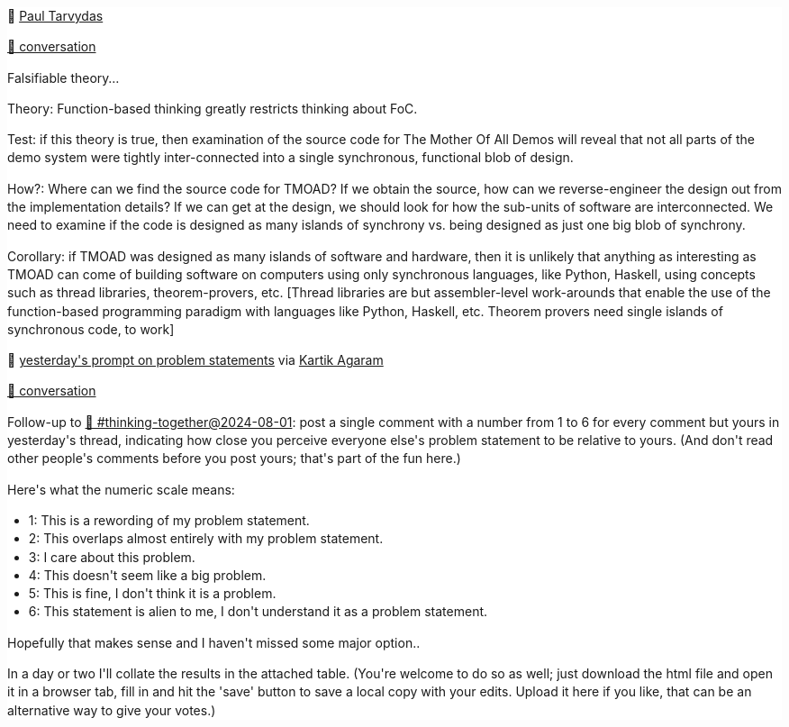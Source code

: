 💬 [Paul Tarvydas](https://guitarvydas.github.io/2021/09/23/Manifesto.html)

[🧵 conversation](https://history.futureofcoding.org/history/weekly/2024/08/W1/thinking-together.html#2024-08-02T22:06:39.108Z)

Falsifiable theory…

Theory: Function-based thinking greatly restricts thinking about FoC.

Test: if this theory is true, then examination of the source code for The Mother Of All Demos will reveal that not all parts of the demo system were tightly inter-connected into a single synchronous, functional blob of design.

How?: Where can we find the source code for TMOAD? If we obtain the source, how can we reverse-engineer the design out from the implementation details? If we can get at the design, we should look for how the sub-units of software are interconnected. We need to examine if the code is designed as many islands of synchrony vs. being designed as just one big blob of synchrony.

Corollary: if TMOAD was designed as many islands of software and hardware, then it is unlikely that anything as interesting as TMOAD can come of building software on computers using only synchronous languages, like Python, Haskell, using concepts such as thread libraries, theorem-provers,  etc. [Thread libraries are but assembler-level work-arounds that enable the use of the function-based programming paradigm with languages like Python, Haskell, etc. Theorem provers need single islands of synchronous code, to work]

📝 [yesterday's prompt on problem statements](https://futureofcoding.slack.com/archives/C5T9GPWFL/p1722547627788149) via [Kartik Agaram](http://akkartik.name/about)

[🧵 conversation](https://history.futureofcoding.org/history/weekly/2024/08/W1/thinking-together.html#2024-08-03T04:42:03.009Z)

Follow-up to [💬 #thinking-together@2024-08-01](https://history.futureofcoding.org/?fromDate=2024-07-29&toDate=2024-08-04&channel=thinking-together&filter=#2024-08-01T21:27:07.788Z): post a single comment with a number from 1 to 6 for every comment but yours in yesterday's thread, indicating how close you perceive everyone else's problem statement to be relative to yours. (And don't read other people's comments before you post yours; that's part of the fun here.)



Here's what the numeric scale means:




* 1: This is a rewording of my problem statement.
* 2: This overlaps almost entirely with my problem statement.
* 3: I care about this problem.
* 4: This doesn't seem like a big problem.
* 5: This is fine, I don't think it is a problem.
* 6: This statement is alien to me, I don't understand it as a problem statement.



Hopefully that makes sense and I haven't missed some major option..



In a day or two I'll collate the results in the attached table. (You're welcome to do so as well; just download the html file and open it in a browser tab, fill in and hit the 'save' button to save a local copy with your edits. Upload it here if you like, that can be an alternative way to give your votes.)
